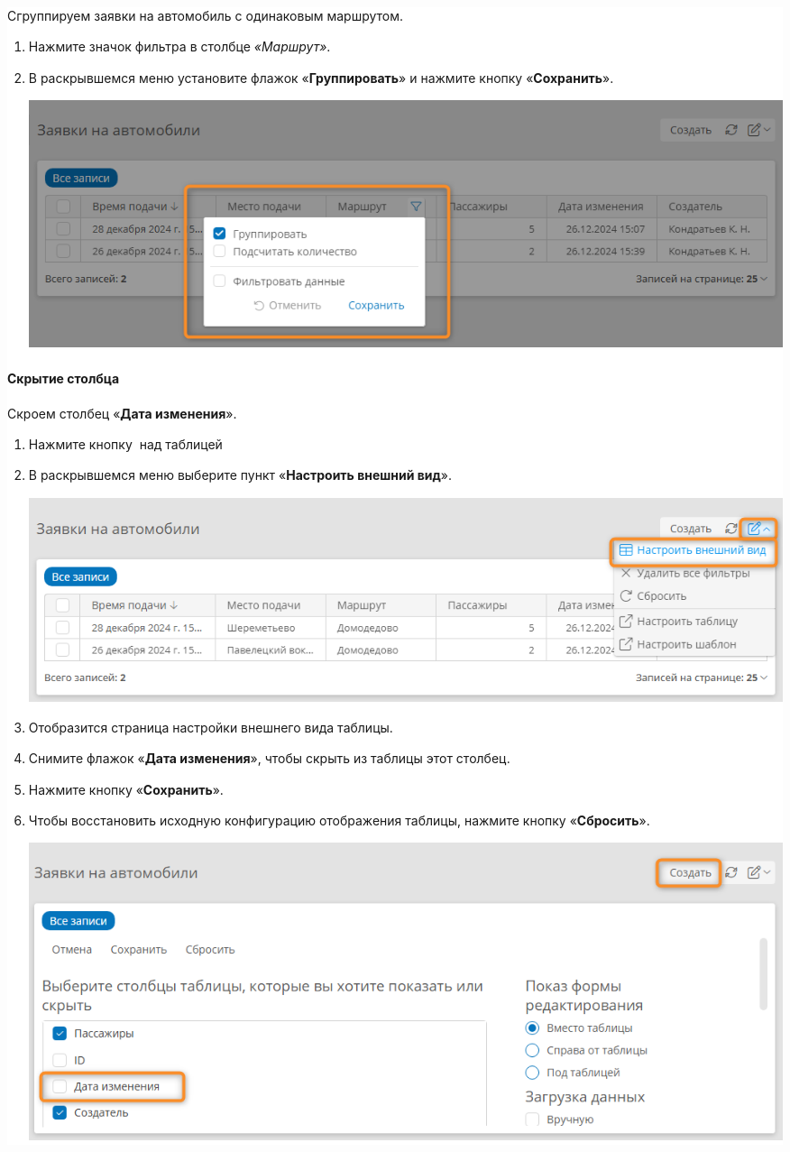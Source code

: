 Сгруппируем заявки на автомобиль с одинаковым маршрутом.

1. Нажмите значок фильтра <i class="fa-light fa-filter"></i> в столбце _«Маршрут»_.
2. В раскрывшемся меню установите флажок «**Группировать**» и нажмите кнопку «**Сохранить**».

    _![Группировка записей в таблице](img/lesson_2_table_group.png)_

#### Скрытие столбца

Скроем столбец «**Дата изменения**».

1. Нажмите кнопку <i class=" fa-light fa-edit ">‌</i> над таблицей
2. В раскрывшемся меню выберите пункт «**Настроить внешний вид**».

    _![Переход к пользовательской настройке внешнего вида таблицы](img/lesson_2_table_go_to_personal_config.png)_

3. Отобразится страница настройки внешнего вида таблицы.
4. Снимите флажок «**Дата изменения**», чтобы скрыть из таблицы этот столбец.
5. Нажмите кнопку «**Сохранить**».
6. Чтобы восстановить исходную конфигурацию отображения таблицы, нажмите кнопку «**Сбросить**».

    _![Настройка пользовательской конфигурации внешнего вида таблицы](img/lesson_2_table_personal_config.png)_
